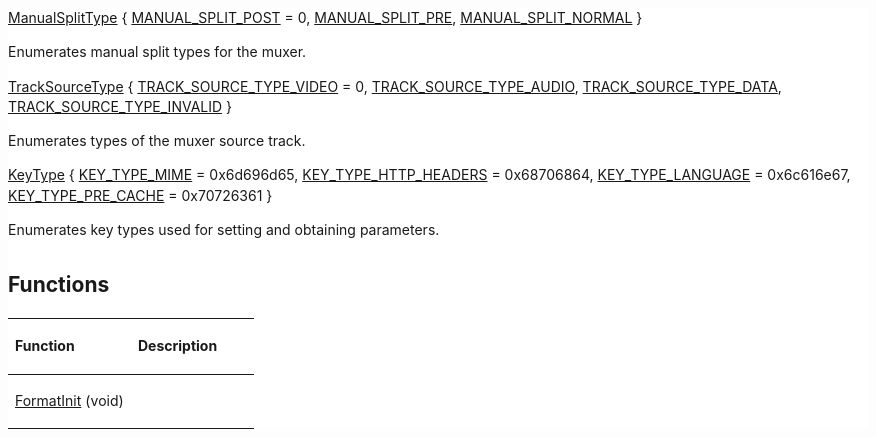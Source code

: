 </td>
</tr>
<tr id="row1540707326165623"><td class="cellrowborder" valign="top" width="50%" headers="mcps1.1.3.1.1 "><p id="p490594866165623"><a name="p490594866165623"></a><a name="p490594866165623"></a><a href="Format.md#ga10d9833450f29129d249c41d9acb4bc4">ManualSplitType</a> { <a href="Format.md#gga10d9833450f29129d249c41d9acb4bc4ad283396b08ef486b6615977c881a8724">MANUAL_SPLIT_POST</a> = 0, <a href="Format.md#gga10d9833450f29129d249c41d9acb4bc4ae1c9eea90aaf796ffc5932cc50548716">MANUAL_SPLIT_PRE</a>, <a href="Format.md#gga10d9833450f29129d249c41d9acb4bc4a2b3ef6d50352019e54db9736e6dde05e">MANUAL_SPLIT_NORMAL</a> }</p>
</td>
<td class="cellrowborder" valign="top" width="50%" headers="mcps1.1.3.1.2 "><p id="p134650499165623"><a name="p134650499165623"></a><a name="p134650499165623"></a>Enumerates manual split types for the muxer. </p>
</td>
</tr>
<tr id="row1096993202165623"><td class="cellrowborder" valign="top" width="50%" headers="mcps1.1.3.1.1 "><p id="p1344575163165623"><a name="p1344575163165623"></a><a name="p1344575163165623"></a><a href="Format.md#ga953bc46f95d7b2d8866838d792f8f6aa">TrackSourceType</a> { <a href="Format.md#gga953bc46f95d7b2d8866838d792f8f6aaa59d8c33314397a4ae8c1ca7b9e4eb40f">TRACK_SOURCE_TYPE_VIDEO</a> = 0, <a href="Format.md#gga953bc46f95d7b2d8866838d792f8f6aaa5e9f39cae59134e444907af8b372b7a4">TRACK_SOURCE_TYPE_AUDIO</a>, <a href="Format.md#gga953bc46f95d7b2d8866838d792f8f6aaa5d0d794425327268d08990d26a21f50c">TRACK_SOURCE_TYPE_DATA</a>, <a href="Format.md#gga953bc46f95d7b2d8866838d792f8f6aaa0fae189aab417f7c9756523f15a20cca">TRACK_SOURCE_TYPE_INVALID</a> }</p>
</td>
<td class="cellrowborder" valign="top" width="50%" headers="mcps1.1.3.1.2 "><p id="p480938539165623"><a name="p480938539165623"></a><a name="p480938539165623"></a>Enumerates types of the muxer source track. </p>
</td>
</tr>
<tr id="row350471295165623"><td class="cellrowborder" valign="top" width="50%" headers="mcps1.1.3.1.1 "><p id="p538697116165623"><a name="p538697116165623"></a><a name="p538697116165623"></a><a href="Format.md#gaab0feaba617470cb4aa830dc5935238c">KeyType</a> { <a href="Format.md#ggaab0feaba617470cb4aa830dc5935238ca5a467ebeae7cb5f1568c3d881f545e70">KEY_TYPE_MIME</a> = 0x6d696d65, <a href="Format.md#ggaab0feaba617470cb4aa830dc5935238ca9e29390ad126492d6aeb3a96fe60dfd0">KEY_TYPE_HTTP_HEADERS</a> = 0x68706864, <a href="Format.md#ggaab0feaba617470cb4aa830dc5935238ca493efb89298fa6070eb02f4a4e1dc3da">KEY_TYPE_LANGUAGE</a> = 0x6c616e67, <a href="Format.md#ggaab0feaba617470cb4aa830dc5935238ca1208cc2b99c8ac61f8fb68fd743cb231">KEY_TYPE_PRE_CACHE</a> = 0x70726361 }</p>
</td>
<td class="cellrowborder" valign="top" width="50%" headers="mcps1.1.3.1.2 "><p id="p1528178917165623"><a name="p1528178917165623"></a><a name="p1528178917165623"></a>Enumerates key types used for setting and obtaining parameters. </p>
</td>
</tr>
</tbody>
</table>

## Functions<a name="func-members"></a>

<a name="table933240167165623"></a>
<table><thead align="left"><tr id="row820996716165623"><th class="cellrowborder" valign="top" width="50%" id="mcps1.1.3.1.1"><p id="p811220981165623"><a name="p811220981165623"></a><a name="p811220981165623"></a>Function</p>
</th>
<th class="cellrowborder" valign="top" width="50%" id="mcps1.1.3.1.2"><p id="p2063226119165623"><a name="p2063226119165623"></a><a name="p2063226119165623"></a>Description</p>
</th>
</tr>
</thead>
<tbody><tr id="row1844264796165623"><td class="cellrowborder" valign="top" width="50%" headers="mcps1.1.3.1.1 "><p id="p755028651165623"><a name="p755028651165623"></a><a name="p755028651165623"></a><a href="Format.md#gae10a50c8f3de6e54ee0dc3937f755920">FormatInit</a> (void)</p>
</td>